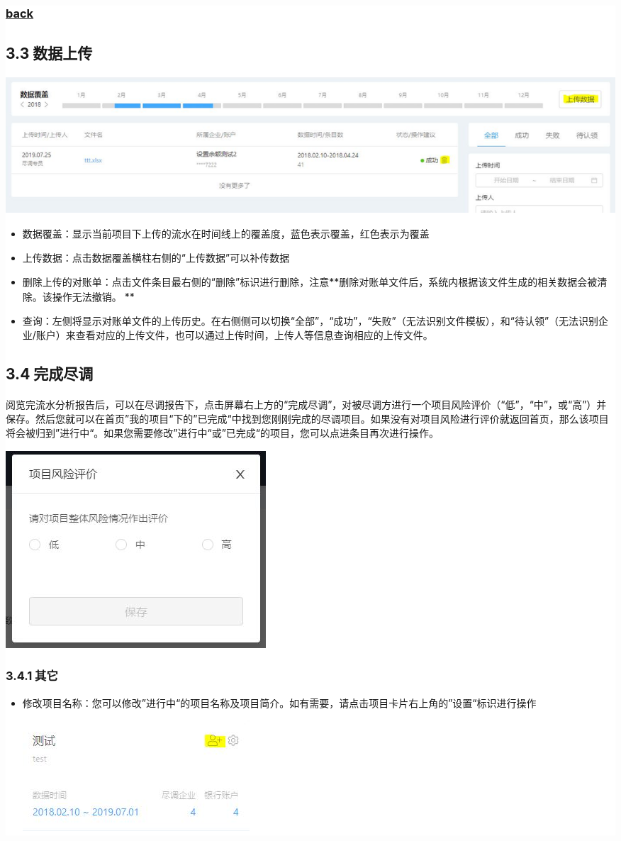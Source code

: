 ### <a href="#0">back</a>

## 3.3 数据上传 <a name="3.3"></a>

![Capture30](pics/26.JPG)

- 数据覆盖：显示当前项目下上传的流水在时间线上的覆盖度，蓝色表示覆盖，红色表示为覆盖
- 上传数据：点击数据覆盖横柱右侧的“上传数据”可以补传数据
- 删除上传的对账单：点击文件条目最右侧的“删除”标识进行删除，注意**删除对账单文件后，系统内根据该文件生成的相关数据会被清除。该操作无法撤销。 **

- 查询：左侧将显示对账单文件的上传历史。在右侧侧可以切换“全部”，“成功”，“失败”（无法识别文件模板），和“待认领”（无法识别企业/账户）来查看对应的上传文件，也可以通过上传时间，上传人等信息查询相应的上传文件。

## 3.4 完成尽调 <a name="3.4"></a>

阅览完流水分析报告后，可以在尽调报告下，点击屏幕右上方的“完成尽调”，对被尽调方进行一个项目风险评价（“低”，“中”，或“高”）并保存。然后您就可以在首页”我的项目“下的”已完成“中找到您刚刚完成的尽调项目。如果没有对项目风险进行评价就返回首页，那么该项目将会被归到”进行中“。如果您需要修改”进行中“或”已完成“的项目，您可以点进条目再次进行操作。

![Capture15](pics/27.JPG)

### 3.4.1 其它 <a name="3.4.1"></a>

- 修改项目名称：您可以修改”进行中“的项目名称及项目简介。如有需要，请点击项目卡片右上角的”设置“标识进行操作

  ![Capture17](pics/28.JPG)
